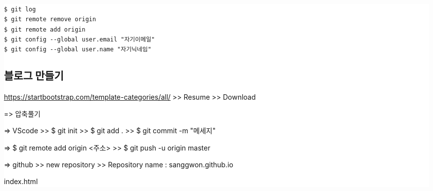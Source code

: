 ```
$ git log
$ git remote remove origin
$ git remote add origin 
$ git config --global user.email "자기이메일"
$ git config --global user.name "자기닉네임"
```







## 블로그 만들기

https://startbootstrap.com/template-categories/all/  >> Resume >> Download

=> 압축풀기

=> VScode >> $ git init >> $ git add . >> $ git commit -m "메세지" 

=> $ git remote add origin <주소> >> $ git push -u origin master

=> github >> new repository >>  Repository name : sanggwon.github.io



index.html


